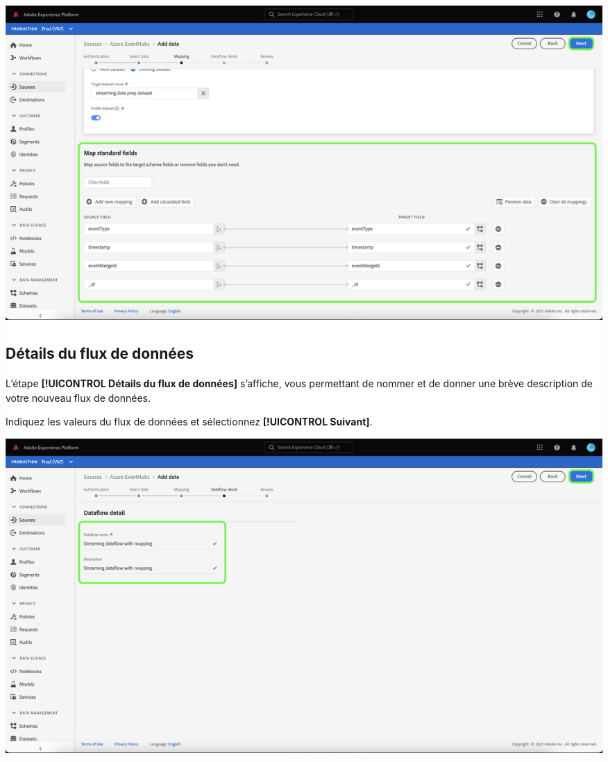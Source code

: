 ![mappage](../../../../images/tutorials/dataflow/cloud-storage/streaming/mapping.png)

## Détails du flux de données

L’étape **[!UICONTROL Détails du flux de données]** s’affiche, vous permettant de nommer et de donner une brève description de votre nouveau flux de données.

Indiquez les valeurs du flux de données et sélectionnez **[!UICONTROL Suivant]**.

![dataflow-detail](../../../../images/tutorials/dataflow/cloud-storage/streaming/dataflow-detail.png)
